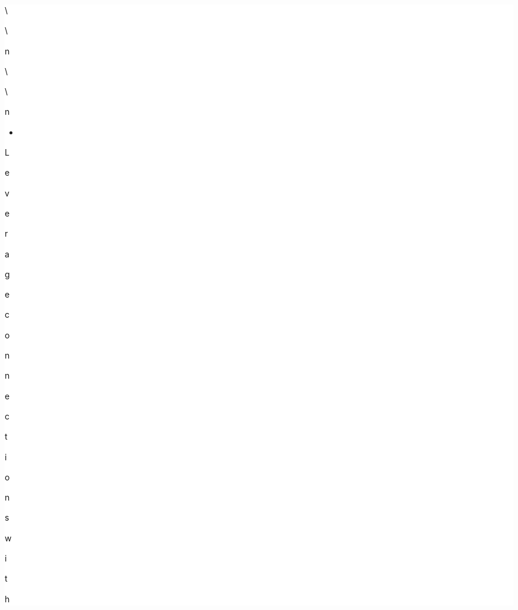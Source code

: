 \

\

n

\

\

n

-

 

L

e

v

e

r

a

g

e

 

c

o

n

n

e

c

t

i

o

n

s

 

w

i

t

h

 

